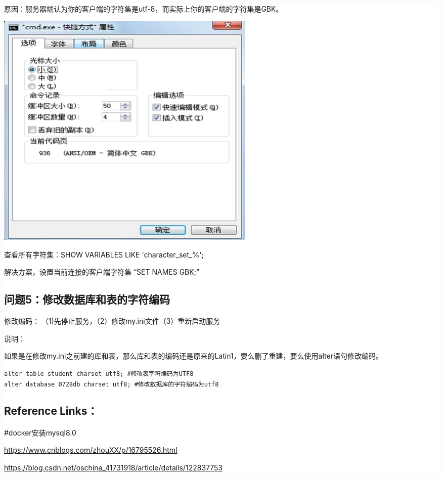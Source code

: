 原因：服务器端认为你的客户端的字符集是utf-8，而实际上你的客户端的字符集是GBK。

![1705561846063](images/1705561846063.png)

查看所有字符集：SHOW VARIABLES LIKE 'character_set_%';

解决方案，设置当前连接的客户端字符集 “SET NAMES GBK;”

## 问题5：修改数据库和表的字符编码

修改编码：
（1)先停止服务，（2）修改my.ini文件（3）重新启动服务

说明：

如果是在修改my.ini之前建的库和表，那么库和表的编码还是原来的Latin1，要么删了重建，要么使用alter语句修改编码。

```
alter table student charset utf8; #修改表字符编码为UTF8
alter database 0728db charset utf8; #修改数据库的字符编码为utf8
```

## Reference Links：

#docker安装mysql8.0

https://www.cnblogs.com/zhouXX/p/16795526.html

https://blog.csdn.net/oschina_41731918/article/details/122837753
